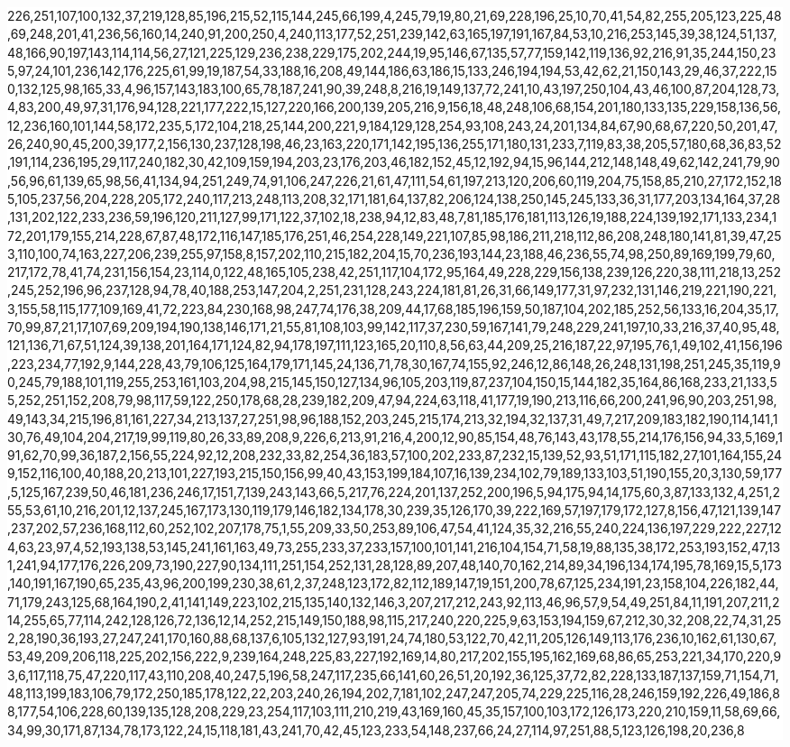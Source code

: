 226,251,107,100,132,37,219,128,85,196,215,52,115,144,245,66,199,4,245,79,19,80,21,69,228,196,25,10,70,41,54,82,255,205,123,225,48,69,248,201,41,236,56,160,14,240,91,200,250,4,240,113,177,52,251,239,142,63,165,197,191,167,84,53,10,216,253,145,39,38,124,51,137,48,166,90,197,143,114,114,56,27,121,225,129,236,238,229,175,202,244,19,95,146,67,135,57,77,159,142,119,136,92,216,91,35,244,150,235,97,24,101,236,142,176,225,61,99,19,187,54,33,188,16,208,49,144,186,63,186,15,133,246,194,194,53,42,62,21,150,143,29,46,37,222,150,132,125,98,165,33,4,96,157,143,183,100,65,78,187,241,90,39,248,8,216,19,149,137,72,241,10,43,197,250,104,43,46,100,87,204,128,73,4,83,200,49,97,31,176,94,128,221,177,222,15,127,220,166,200,139,205,216,9,156,18,48,248,106,68,154,201,180,133,135,229,158,136,56,12,236,160,101,144,58,172,235,5,172,104,218,25,144,200,221,9,184,129,128,254,93,108,243,24,201,134,84,67,90,68,67,220,50,201,47,26,240,90,45,200,39,177,2,156,130,237,128,198,46,23,163,220,171,142,195,136,255,171,180,131,233,7,119,83,38,205,57,180,68,36,83,52,191,114,236,195,29,117,240,182,30,42,109,159,194,203,23,176,203,46,182,152,45,12,192,94,15,96,144,212,148,148,49,62,142,241,79,90,56,96,61,139,65,98,56,41,134,94,251,249,74,91,106,247,226,21,61,47,111,54,61,197,213,120,206,60,119,204,75,158,85,210,27,172,152,185,105,237,56,204,228,205,172,240,117,213,248,113,208,32,171,181,64,137,82,206,124,138,250,145,245,133,36,31,177,203,134,164,37,28,131,202,122,233,236,59,196,120,211,127,99,171,122,37,102,18,238,94,12,83,48,7,81,185,176,181,113,126,19,188,224,139,192,171,133,234,172,201,179,155,214,228,67,87,48,172,116,147,185,176,251,46,254,228,149,221,107,85,98,186,211,218,112,86,208,248,180,141,81,39,47,253,110,100,74,163,227,206,239,255,97,158,8,157,202,110,215,182,204,15,70,236,193,144,23,188,46,236,55,74,98,250,89,169,199,79,60,217,172,78,41,74,231,156,154,23,114,0,122,48,165,105,238,42,251,117,104,172,95,164,49,228,229,156,138,239,126,220,38,111,218,13,252,245,252,196,96,237,128,94,78,40,188,253,147,204,2,251,231,128,243,224,181,81,26,31,66,149,177,31,97,232,131,146,219,221,190,221,3,155,58,115,177,109,169,41,72,223,84,230,168,98,247,74,176,38,209,44,17,68,185,196,159,50,187,104,202,185,252,56,133,16,204,35,17,70,99,87,21,17,107,69,209,194,190,138,146,171,21,55,81,108,103,99,142,117,37,230,59,167,141,79,248,229,241,197,10,33,216,37,40,95,48,121,136,71,67,51,124,39,138,201,164,171,124,82,94,178,197,111,123,165,20,110,8,56,63,44,209,25,216,187,22,97,195,76,1,49,102,41,156,196,223,234,77,192,9,144,228,43,79,106,125,164,179,171,145,24,136,71,78,30,167,74,155,92,246,12,86,148,26,248,131,198,251,245,35,119,90,245,79,188,101,119,255,253,161,103,204,98,215,145,150,127,134,96,105,203,119,87,237,104,150,15,144,182,35,164,86,168,233,21,133,55,252,251,152,208,79,98,117,59,122,250,178,68,28,239,182,209,47,94,224,63,118,41,177,19,190,213,116,66,200,241,96,90,203,251,98,49,143,34,215,196,81,161,227,34,213,137,27,251,98,96,188,152,203,245,215,174,213,32,194,32,137,31,49,7,217,209,183,182,190,114,141,130,76,49,104,204,217,19,99,119,80,26,33,89,208,9,226,6,213,91,216,4,200,12,90,85,154,48,76,143,43,178,55,214,176,156,94,33,5,169,191,62,70,99,36,187,2,156,55,224,92,12,208,232,33,82,254,36,183,57,100,202,233,87,232,15,139,52,93,51,171,115,182,27,101,164,155,249,152,116,100,40,188,20,213,101,227,193,215,150,156,99,40,43,153,199,184,107,16,139,234,102,79,189,133,103,51,190,155,20,3,130,59,177,5,125,167,239,50,46,181,236,246,17,151,7,139,243,143,66,5,217,76,224,201,137,252,200,196,5,94,175,94,14,175,60,3,87,133,132,4,251,255,53,61,10,216,201,12,137,245,167,173,130,119,179,146,182,134,178,30,239,35,126,170,39,222,169,57,197,179,172,127,8,156,47,121,139,147,237,202,57,236,168,112,60,252,102,207,178,75,1,55,209,33,50,253,89,106,47,54,41,124,35,32,216,55,240,224,136,197,229,222,227,124,63,23,97,4,52,193,138,53,145,241,161,163,49,73,255,233,37,233,157,100,101,141,216,104,154,71,58,19,88,135,38,172,253,193,152,47,131,241,94,177,176,226,209,73,190,227,90,134,111,251,154,252,131,28,128,89,207,48,140,70,162,214,89,34,196,134,174,195,78,169,15,5,173,140,191,167,190,65,235,43,96,200,199,230,38,61,2,37,248,123,172,82,112,189,147,19,151,200,78,67,125,234,191,23,158,104,226,182,44,71,179,243,125,68,164,190,2,41,141,149,223,102,215,135,140,132,146,3,207,217,212,243,92,113,46,96,57,9,54,49,251,84,11,191,207,211,214,255,65,77,114,242,128,126,72,136,12,14,252,215,149,150,188,98,115,217,240,220,225,9,63,153,194,159,67,212,30,32,208,22,74,31,252,28,190,36,193,27,247,241,170,160,88,68,137,6,105,132,127,93,191,24,74,180,53,122,70,42,11,205,126,149,113,176,236,10,162,61,130,67,53,49,209,206,118,225,202,156,222,9,239,164,248,225,83,227,192,169,14,80,217,202,155,195,162,169,68,86,65,253,221,34,170,220,93,6,117,118,75,47,220,117,43,110,208,40,247,5,196,58,247,117,235,66,141,60,26,51,20,192,36,125,37,72,82,228,133,187,137,159,71,154,71,48,113,199,183,106,79,172,250,185,178,122,22,203,240,26,194,202,7,181,102,247,247,205,74,229,225,116,28,246,159,192,226,49,186,88,177,54,106,228,60,139,135,128,208,229,23,254,117,103,111,210,219,43,169,160,45,35,157,100,103,172,126,173,220,210,159,11,58,69,66,34,99,30,171,87,134,78,173,122,24,15,118,181,43,241,70,42,45,123,233,54,148,237,66,24,27,114,97,251,88,5,123,126,198,20,236,8